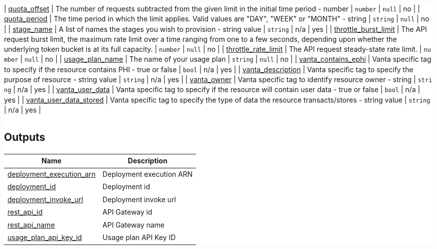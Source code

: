 | <a name="input_quota_offset"></a> [quota\_offset](#input\_quota\_offset) | The number of requests subtracted from the given limit in the initial time period - number | `number` | `null` | no |
| <a name="input_quota_period"></a> [quota\_period](#input\_quota\_period) | The time period in which the limit applies. Valid values are "DAY", "WEEK" or "MONTH" - string | `string` | `null` | no |
| <a name="input_stage_name"></a> [stage\_name](#input\_stage\_name) | A list of names the stages you wish to provision - string value | `string` | n/a | yes |
| <a name="input_throttle_burst_limit"></a> [throttle\_burst\_limit](#input\_throttle\_burst\_limit) | The API request burst limit, the maximum rate limit over a time ranging from one to a few seconds, depending upon whether the underlying token bucket is at its full capacity. | `number` | `null` | no |
| <a name="input_throttle_rate_limit"></a> [throttle\_rate\_limit](#input\_throttle\_rate\_limit) | The API request steady-state rate limit. | `number` | `null` | no |
| <a name="input_usage_plan_name"></a> [usage\_plan\_name](#input\_usage\_plan\_name) | The name of your usage plan | `string` | `null` | no |
| <a name="input_vanta_contains_ephi"></a> [vanta\_contains\_ephi](#input\_vanta\_contains\_ephi) | Vanta specific tag to specify if the resource contains PHI - true or false | `bool` | n/a | yes |
| <a name="input_vanta_description"></a> [vanta\_description](#input\_vanta\_description) | Vanta specific tag to specify the purpose of resource - string value | `string` | n/a | yes |
| <a name="input_vanta_owner"></a> [vanta\_owner](#input\_vanta\_owner) | Vanta specific tag to identify resource owner - string | `string` | n/a | yes |
| <a name="input_vanta_user_data"></a> [vanta\_user\_data](#input\_vanta\_user\_data) | Vanta specific tag to specify if the resource will contain user data - true or false | `bool` | n/a | yes |
| <a name="input_vanta_user_data_stored"></a> [vanta\_user\_data\_stored](#input\_vanta\_user\_data\_stored) | Vanta specific tag to specify the type of data the resource transacts/stores - string value | `string` | n/a | yes |

## Outputs

| Name | Description |
|------|-------------|
| <a name="output_deployment_execution_arn"></a> [deployment\_execution\_arn](#output\_deployment\_execution\_arn) | Deployment execution ARN |
| <a name="output_deployment_id"></a> [deployment\_id](#output\_deployment\_id) | Deployment id |
| <a name="output_deployment_invoke_url"></a> [deployment\_invoke\_url](#output\_deployment\_invoke\_url) | Deployment invoke url |
| <a name="output_rest_api_id"></a> [rest\_api\_id](#output\_rest\_api\_id) | API Gateway id |
| <a name="output_rest_api_name"></a> [rest\_api\_name](#output\_rest\_api\_name) | API Gateway name |
| <a name="output_usage_plan_api_key_id"></a> [usage\_plan\_api\_key\_id](#output\_usage\_plan\_api\_key\_id) | Usage plan API Key ID |

